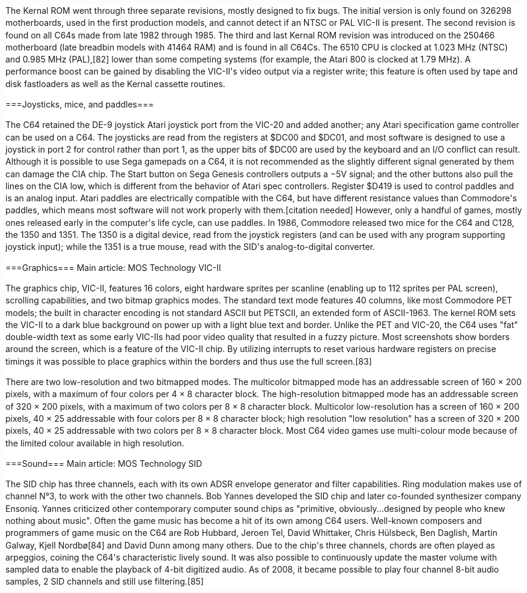 The Kernal ROM went through three separate revisions, mostly designed to fix bugs. The initial version is only found on 326298 motherboards, used in the first production models, and cannot detect if an NTSC or PAL VIC-II is present. The second revision is found on all C64s made from late 1982 through 1985. The third and last Kernal ROM revision was introduced on the 250466 motherboard (late breadbin models with 41464 RAM) and is found in all C64Cs. The 6510 CPU is clocked at 1.023 MHz (NTSC) and 0.985 MHz (PAL),[82] lower than some competing systems (for example, the Atari 800 is clocked at 1.79 MHz). A performance boost can be gained by disabling the VIC-II's video output via a register write; this feature is often used by tape and disk fastloaders as well as the Kernal cassette routines.

===Joysticks, mice, and paddles===

The C64 retained the DE-9 joystick Atari joystick port from the VIC-20 and added another; any Atari specification game controller can be used on a C64. The joysticks are read from the registers at $DC00 and $DC01, and most software is designed to use a joystick in port 2 for control rather than port 1, as the upper bits of $DC00 are used by the keyboard and an I/O conflict can result. Although it is possible to use Sega gamepads on a C64, it is not recommended as the slightly different signal generated by them can damage the CIA chip. The Start button on Sega Genesis controllers outputs a −5V signal; and the other buttons also pull the lines on the CIA low, which is different from the behavior of Atari spec controllers. Register $D419 is used to control paddles and is an analog input. Atari paddles are electrically compatible with the C64, but have different resistance values than Commodore's paddles, which means most software will not work properly with them.[citation needed] However, only a handful of games, mostly ones released early in the computer's life cycle, can use paddles. In 1986, Commodore released two mice for the C64 and C128, the 1350 and 1351. The 1350 is a digital device, read from the joystick registers (and can be used with any program supporting joystick input); while the 1351 is a true mouse, read with the SID's analog-to-digital converter.

===Graphics===
Main article: MOS Technology VIC-II

The graphics chip, VIC-II, features 16 colors, eight hardware sprites per scanline (enabling up to 112 sprites per PAL screen), scrolling capabilities, and two bitmap graphics modes. The standard text mode features 40 columns, like most Commodore PET models; the built in character encoding is not standard ASCII but PETSCII, an extended form of ASCII-1963. The kernel ROM sets the VIC-II to a dark blue background on power up with a light blue text and border. Unlike the PET and VIC-20, the C64 uses "fat" double-width text as some early VIC-IIs had poor video quality that resulted in a fuzzy picture. Most screenshots show borders around the screen, which is a feature of the VIC-II chip. By utilizing interrupts to reset various hardware registers on precise timings it was possible to place graphics within the borders and thus use the full screen.[83]

There are two low-resolution and two bitmapped modes. The multicolor bitmapped mode has an addressable screen of 160 × 200 pixels, with a maximum of four colors per 4 × 8 character block. The high-resolution bitmapped mode has an addressable screen of 320 × 200 pixels, with a maximum of two colors per 8 × 8 character block. Multicolor low-resolution has a screen of 160 × 200 pixels, 40 × 25 addressable with four colors per 8 × 8 character block; high resolution "low resolution" has a screen of 320 × 200 pixels, 40 × 25 addressable with two colors per 8 × 8 character block. Most C64 video games use multi-colour mode because of the limited colour available in high resolution.

===Sound===
Main article: MOS Technology SID

The SID chip has three channels, each with its own ADSR envelope generator and filter capabilities. Ring modulation makes use of channel N°3, to work with the other two channels. Bob Yannes developed the SID chip and later co-founded synthesizer company Ensoniq. Yannes criticized other contemporary computer sound chips as "primitive, obviously...designed by people who knew nothing about music". Often the game music has become a hit of its own among C64 users. Well-known composers and programmers of game music on the C64 are Rob Hubbard, Jeroen Tel, David Whittaker, Chris Hülsbeck, Ben Daglish, Martin Galway, Kjell Nordbø[84] and David Dunn among many others. Due to the chip's three channels, chords are often played as arpeggios, coining the C64's characteristic lively sound. It was also possible to continuously update the master volume with sampled data to enable the playback of 4-bit digitized audio. As of 2008, it became possible to play four channel 8-bit audio samples, 2 SID channels and still use filtering.[85]
